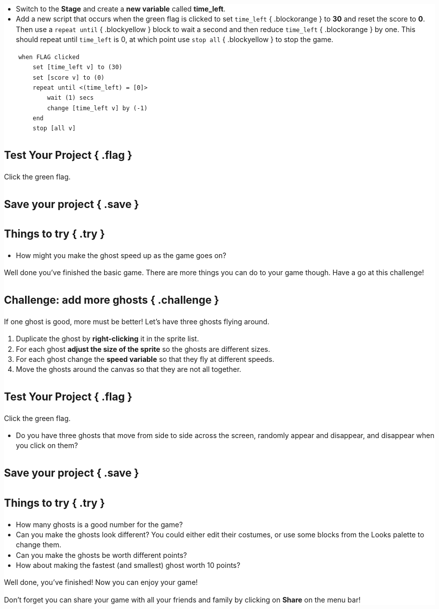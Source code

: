 + Switch to the **Stage** and create a **new variable** called **time_left**.
+ Add a new script that occurs when the green flag is clicked to set `time_left` { .blockorange } to **30** and reset the score to **0**. Then use a `repeat until` { .blockyellow } block to wait a second and then reduce `time_left` { .blockorange } by one. This should repeat until `time_left` is 0, at which point use `stop all` { .blockyellow } to stop the game.
```blocks
	when FLAG clicked
    	set [time_left v] to (30)
    	set [score v] to (0)
    	repeat until <(time_left) = [0]>
    		wait (1) secs
    		change [time_left v] by (-1)
    	end
    	stop [all v]
```

## Test Your Project { .flag }

Click the green flag.

## Save your project { .save }

## Things to try { .try }

+ How might you make the ghost speed up as the game goes on?

Well done you’ve finished the basic game. There are more things you can do to your game though. Have a go at this challenge!

## Challenge: add more ghosts { .challenge }

If one ghost is good, more must be better! Let’s have three ghosts flying around.

1. Duplicate the ghost by **right-clicking** it in the sprite list.
2. For each ghost **adjust the size of the sprite** so the ghosts are different sizes.
3. For each ghost change the **speed variable** so that they fly at different speeds.
4. Move the ghosts around the canvas so that they are not all together.

## Test Your Project { .flag }

Click the green flag.

+ Do you have three ghosts that move from side to side across the screen, randomly appear and disappear, and disappear when you click on them?

## Save your project { .save }

## Things to try { .try }

+ How many ghosts is a good number for the game?
+ Can you make the ghosts look different? You could either edit their costumes, or use some blocks from the Looks palette to change them.
+ Can you make the ghosts be worth different points?
+ How about making the fastest (and smallest) ghost worth 10 points?

Well done, you’ve finished! Now you can enjoy your game!

Don’t forget you can share your game with all your friends and family by clicking on **Share** on the menu bar!
